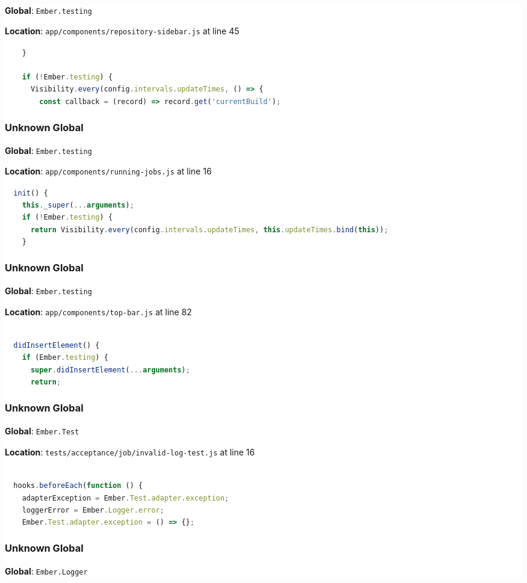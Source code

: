 **Global**: `Ember.testing`

**Location**: `app/components/repository-sidebar.js` at line 45

```js
    }

    if (!Ember.testing) {
      Visibility.every(config.intervals.updateTimes, () => {
        const callback = (record) => record.get('currentBuild');
```

### Unknown Global

**Global**: `Ember.testing`

**Location**: `app/components/running-jobs.js` at line 16

```js
  init() {
    this._super(...arguments);
    if (!Ember.testing) {
      return Visibility.every(config.intervals.updateTimes, this.updateTimes.bind(this));
    }
```

### Unknown Global

**Global**: `Ember.testing`

**Location**: `app/components/top-bar.js` at line 82

```js

  didInsertElement() {
    if (Ember.testing) {
      super.didInsertElement(...arguments);
      return;
```

### Unknown Global

**Global**: `Ember.Test`

**Location**: `tests/acceptance/job/invalid-log-test.js` at line 16

```js

  hooks.beforeEach(function () {
    adapterException = Ember.Test.adapter.exception;
    loggerError = Ember.Logger.error;
    Ember.Test.adapter.exception = () => {};
```

### Unknown Global

**Global**: `Ember.Logger`
